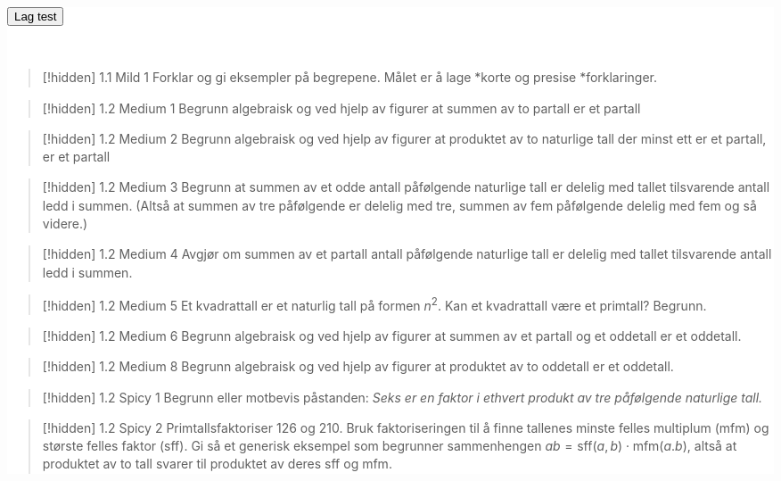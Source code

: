 
<button class="button173"  onclick="processCheckedCallouts()">Lag test</button>


</div>

<div id="restart" style="display: none">

<button class="button173" onclick="resetprocessCheckedCallouts()">Begynn på nytt</button>

</div>

<br>

<script src="files\script.js"></script>



<script src="files\randomoppgave.js"></script>






> [!hidden] 1.1 Mild 1
> Forklar og gi eksempler på begrepene. Målet er å lage *korte og presise *forklaringer.

> [!hidden] 1.2 Medium  1
> Begrunn algebraisk og ved hjelp av figurer at summen av to partall er et partall

> [!hidden] 1.2 Medium  2
> Begrunn algebraisk og ved hjelp av figurer at produktet av to naturlige tall der minst ett er et partall, er et partall

> [!hidden] 1.2 Medium  3
> Begrunn at summen av et odde antall påfølgende naturlige tall er delelig med tallet tilsvarende antall ledd i summen. (Altså at summen av tre påfølgende er delelig med tre, summen av fem påfølgende delelig med fem og så videre.)

> [!hidden] 1.2 Medium  4
> Avgjør om summen av et partall antall påfølgende naturlige tall er delelig med tallet tilsvarende antall ledd i summen.

> [!hidden] 1.2 Medium  5
>  Et kvadrattall er et naturlig tall på formen $n^{2}$. Kan et kvadrattall være et primtall? Begrunn.

> [!hidden] 1.2 Medium 6
>  Begrunn algebraisk og ved hjelp av figurer at summen av et partall og et oddetall er et oddetall.

> [!hidden] 1.2 Medium 8
>  Begrunn algebraisk og ved hjelp av figurer at produktet av to oddetall er et oddetall.

> [!hidden] 1.2 Spicy  1
> Begrunn eller motbevis påstanden: *Seks er en faktor i ethvert produkt av tre påfølgende naturlige tall.*

> [!hidden] 1.2 Spicy  2
> Primtallsfaktoriser $126$ og $210$. Bruk faktoriseringen til å finne tallenes minste felles multiplum ($\text{mfm}$) og største felles faktor ($\text{sff}$). Gi så et generisk eksempel som begrunner sammenhengen $ab = \text{sff}(a,b) \cdot \text{mfm}(a.b)$, altså at produktet av to tall svarer til produktet av deres $\text{sff}$ og $\text{mfm}$.
